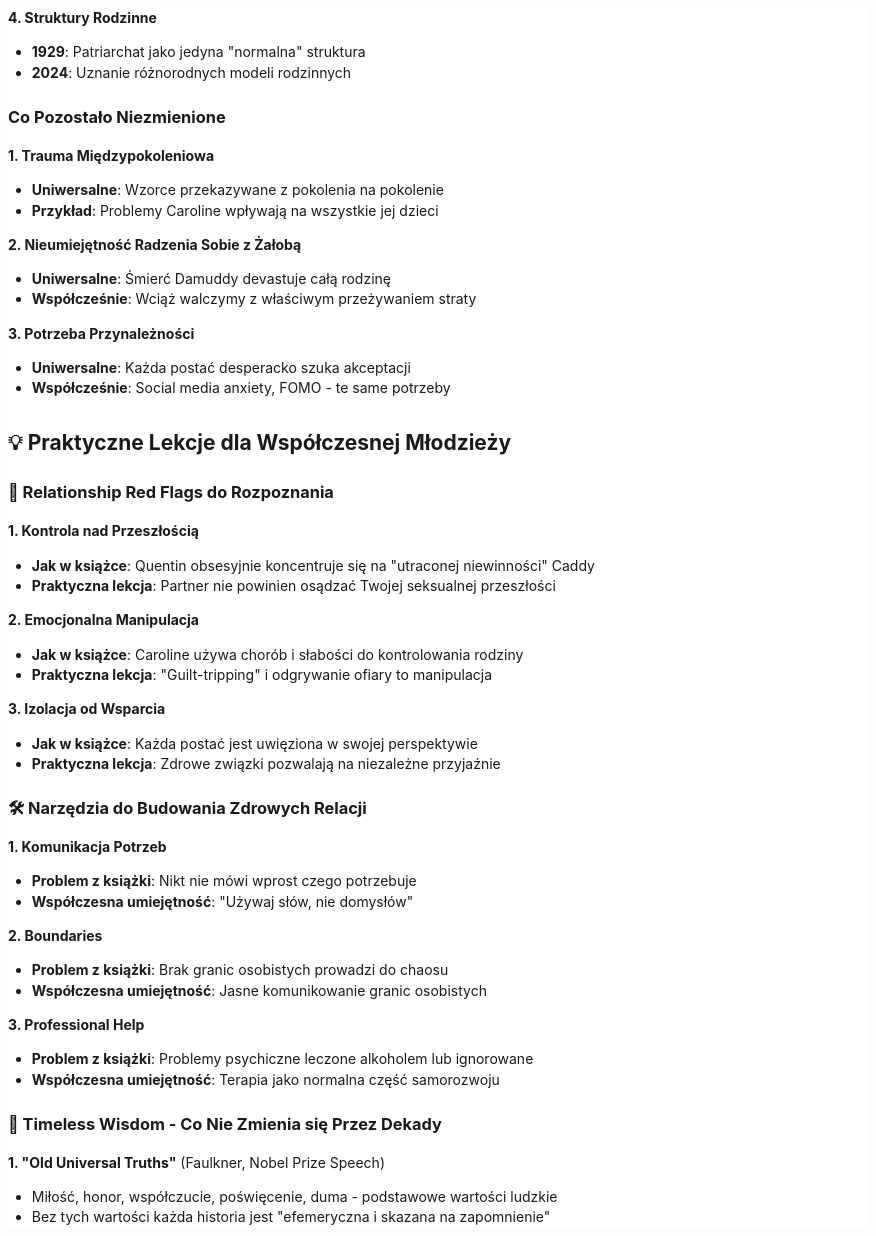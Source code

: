 **4. Struktury Rodzinne**
- **1929**: Patriarchat jako jedyna "normalna" struktura
- **2024**: Uznanie różnorodnych modeli rodzinnych

### Co Pozostało Niezmienione

**1. Trauma Międzypokoleniowa**
- **Uniwersalne**: Wzorce przekazywane z pokolenia na pokolenie
- **Przykład**: Problemy Caroline wpływają na wszystkie jej dzieci

**2. Nieumiejętność Radzenia Sobie z Żałobą**
- **Uniwersalne**: Śmierć Damuddy devastuje całą rodzinę
- **Współcześnie**: Wciąż walczymy z właściwym przeżywaniem straty

**3. Potrzeba Przynależności**
- **Uniwersalne**: Każda postać desperacko szuka akceptacji
- **Współcześnie**: Social media anxiety, FOMO - te same potrzeby

## 💡 Praktyczne Lekcje dla Współczesnej Młodzieży

### 🎯 Relationship Red Flags do Rozpoznania

**1. Kontrola nad Przeszłością**
- **Jak w książce**: Quentin obsesyjnie koncentruje się na "utraconej niewinności" Caddy
- **Praktyczna lekcja**: Partner nie powinien osądzać Twojej seksualnej przeszłości

**2. Emocjonalna Manipulacja**
- **Jak w książce**: Caroline używa chorób i słabości do kontrolowania rodziny
- **Praktyczna lekcja**: "Guilt-tripping" i odgrywanie ofiary to manipulacja

**3. Izolacja od Wsparcia**
- **Jak w książce**: Każda postać jest uwięziona w swojej perspektywie
- **Praktyczna lekcja**: Zdrowe związki pozwalają na niezależne przyjaźnie

### 🛠️ Narzędzia do Budowania Zdrowych Relacji

**1. Komunikacja Potrzeb**
- **Problem z książki**: Nikt nie mówi wprost czego potrzebuje
- **Współczesna umiejętność**: "Używaj słów, nie domysłów"

**2. Boundaries**
- **Problem z książki**: Brak granic osobistych prowadzi do chaosu
- **Współczesna umiejętność**: Jasne komunikowanie granic osobistych

**3. Professional Help**
- **Problem z książki**: Problemy psychiczne leczone alkoholem lub ignorowane
- **Współczesna umiejętność**: Terapia jako normalna część samorozwoju

### 🎨 Timeless Wisdom - Co Nie Zmienia się Przez Dekady

**1. "Old Universal Truths"** (Faulkner, Nobel Prize Speech)
- Miłość, honor, współczucie, poświęcenie, duma - podstawowe wartości ludzkie
- Bez tych wartości każda historia jest "efemeryczna i skazana na zapomnienie"
